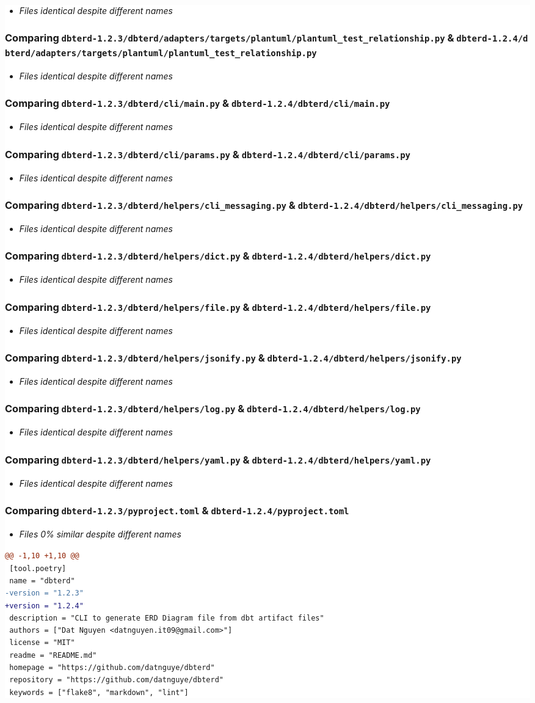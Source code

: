  * *Files identical despite different names*

### Comparing `dbterd-1.2.3/dbterd/adapters/targets/plantuml/plantuml_test_relationship.py` & `dbterd-1.2.4/dbterd/adapters/targets/plantuml/plantuml_test_relationship.py`

 * *Files identical despite different names*

### Comparing `dbterd-1.2.3/dbterd/cli/main.py` & `dbterd-1.2.4/dbterd/cli/main.py`

 * *Files identical despite different names*

### Comparing `dbterd-1.2.3/dbterd/cli/params.py` & `dbterd-1.2.4/dbterd/cli/params.py`

 * *Files identical despite different names*

### Comparing `dbterd-1.2.3/dbterd/helpers/cli_messaging.py` & `dbterd-1.2.4/dbterd/helpers/cli_messaging.py`

 * *Files identical despite different names*

### Comparing `dbterd-1.2.3/dbterd/helpers/dict.py` & `dbterd-1.2.4/dbterd/helpers/dict.py`

 * *Files identical despite different names*

### Comparing `dbterd-1.2.3/dbterd/helpers/file.py` & `dbterd-1.2.4/dbterd/helpers/file.py`

 * *Files identical despite different names*

### Comparing `dbterd-1.2.3/dbterd/helpers/jsonify.py` & `dbterd-1.2.4/dbterd/helpers/jsonify.py`

 * *Files identical despite different names*

### Comparing `dbterd-1.2.3/dbterd/helpers/log.py` & `dbterd-1.2.4/dbterd/helpers/log.py`

 * *Files identical despite different names*

### Comparing `dbterd-1.2.3/dbterd/helpers/yaml.py` & `dbterd-1.2.4/dbterd/helpers/yaml.py`

 * *Files identical despite different names*

### Comparing `dbterd-1.2.3/pyproject.toml` & `dbterd-1.2.4/pyproject.toml`

 * *Files 0% similar despite different names*

```diff
@@ -1,10 +1,10 @@
 [tool.poetry]
 name = "dbterd"
-version = "1.2.3"
+version = "1.2.4"
 description = "CLI to generate ERD Diagram file from dbt artifact files"
 authors = ["Dat Nguyen <datnguyen.it09@gmail.com>"]
 license = "MIT"
 readme = "README.md"
 homepage = "https://github.com/datnguye/dbterd"
 repository = "https://github.com/datnguye/dbterd"
 keywords = ["flake8", "markdown", "lint"]
```